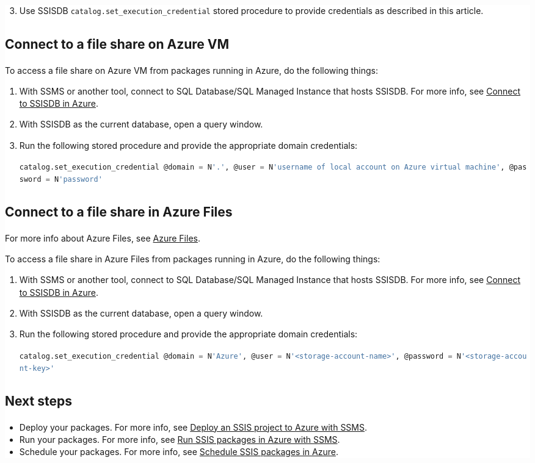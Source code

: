 3. Use SSISDB `catalog.set_execution_credential` stored procedure to provide credentials as described in this article.

## Connect to a file share on Azure VM

To access a file share on Azure VM from packages running in Azure, do the following things:

1. With SSMS or another tool, connect to SQL Database/SQL Managed Instance that hosts SSISDB. For more info, see [Connect to SSISDB in Azure](/sql/integration-services/lift-shift/ssis-azure-connect-to-catalog-database).

2. With SSISDB as the current database, open a query window.

3. Run the following stored procedure and provide the appropriate domain credentials:

   ```sql
   catalog.set_execution_credential @domain = N'.', @user = N'username of local account on Azure virtual machine', @password = N'password'
   ```

## Connect to a file share in Azure Files

For more info about Azure Files, see [Azure Files](https://azure.microsoft.com/services/storage/files/).

To access a file share in Azure Files from packages running in Azure, do the following things:

1. With SSMS or another tool, connect to SQL Database/SQL Managed Instance that hosts SSISDB. For more info, see [Connect to SSISDB in Azure](/sql/integration-services/lift-shift/ssis-azure-connect-to-catalog-database).

2. With SSISDB as the current database, open a query window.

3. Run the following stored procedure and provide the appropriate domain credentials:

   ```sql
   catalog.set_execution_credential @domain = N'Azure', @user = N'<storage-account-name>', @password = N'<storage-account-key>'
   ```

## Next steps

- Deploy your packages. For more info, see [Deploy an SSIS project to Azure with SSMS](/sql/integration-services/ssis-quickstart-deploy-ssms).
- Run your packages. For more info, see [Run SSIS packages in Azure with SSMS](/sql/integration-services/ssis-quickstart-run-ssms).
- Schedule your packages. For more info, see [Schedule SSIS packages in Azure](/sql/integration-services/lift-shift/ssis-azure-schedule-packages-ssms).
